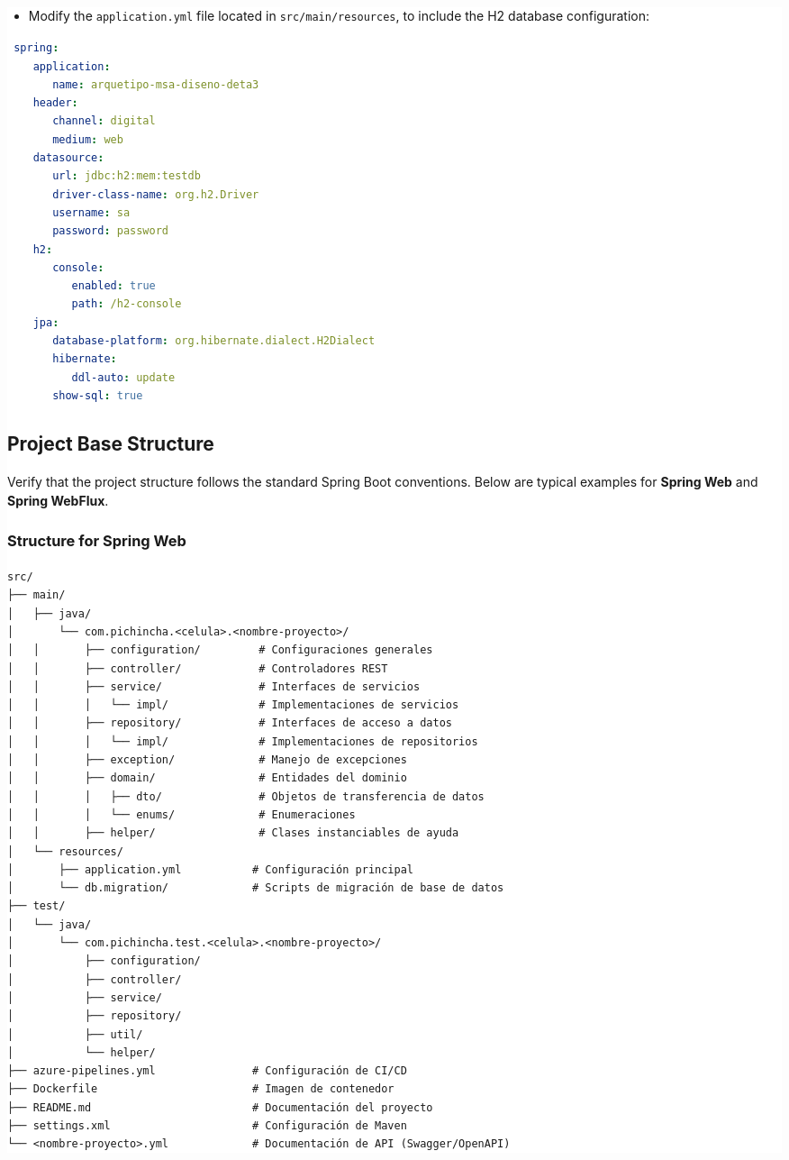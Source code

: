 - Modify the `application.yml` file located in `src/main/resources`, to include the H2 database configuration:
```yaml
 spring:
    application:
       name: arquetipo-msa-diseno-deta3
    header:
       channel: digital
       medium: web
    datasource:
       url: jdbc:h2:mem:testdb
       driver-class-name: org.h2.Driver
       username: sa
       password: password
    h2:
       console:
          enabled: true
          path: /h2-console
    jpa:
       database-platform: org.hibernate.dialect.H2Dialect
       hibernate:
          ddl-auto: update
       show-sql: true   
```

## Project Base Structure
Verify that the project structure follows the standard Spring Boot conventions. Below are typical examples for **Spring Web** and **Spring WebFlux**.

### Structure for Spring Web
```
src/
├── main/
│   ├── java/
│       └── com.pichincha.<celula>.<nombre-proyecto>/
│   │       ├── configuration/         # Configuraciones generales
│   │       ├── controller/            # Controladores REST
│   │       ├── service/               # Interfaces de servicios
│   │       │   └── impl/              # Implementaciones de servicios
│   │       ├── repository/            # Interfaces de acceso a datos
│   │       │   └── impl/              # Implementaciones de repositorios
│   │       ├── exception/             # Manejo de excepciones
│   │       ├── domain/                # Entidades del dominio
│   │       │   ├── dto/               # Objetos de transferencia de datos
│   │       │   └── enums/             # Enumeraciones
│   │       ├── helper/                # Clases instanciables de ayuda
│   └── resources/
│       ├── application.yml           # Configuración principal
│       └── db.migration/             # Scripts de migración de base de datos
├── test/
│   └── java/
│       └── com.pichincha.test.<celula>.<nombre-proyecto>/
│           ├── configuration/
│           ├── controller/
│           ├── service/
│           ├── repository/
│           ├── util/
│           └── helper/
├── azure-pipelines.yml               # Configuración de CI/CD
├── Dockerfile                        # Imagen de contenedor
├── README.md                         # Documentación del proyecto
├── settings.xml                      # Configuración de Maven
└── <nombre-proyecto>.yml             # Documentación de API (Swagger/OpenAPI)
```